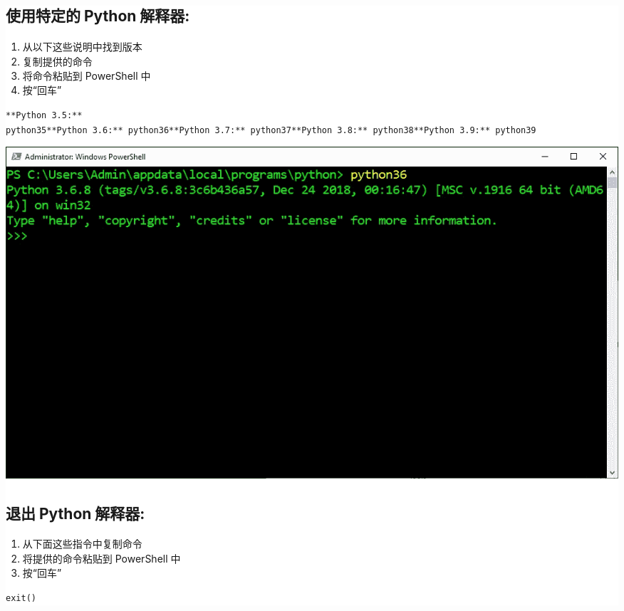 ## 使用特定的 Python 解释器:

1.  从以下这些说明中找到版本
2.  复制提供的命令
3.  将命令粘贴到 PowerShell 中
4.  按“回车”

```
**Python 3.5:**
python35**Python 3.6:** python36**Python 3.7:** python37**Python 3.8:** python38**Python 3.9:** python39
```

![](img/08ca000624a192175ab2ee5bc8992810.png)

## 退出 Python 解释器:

1.  从下面这些指令中复制命令
2.  将提供的命令粘贴到 PowerShell 中
3.  按“回车”

```
exit()
```
